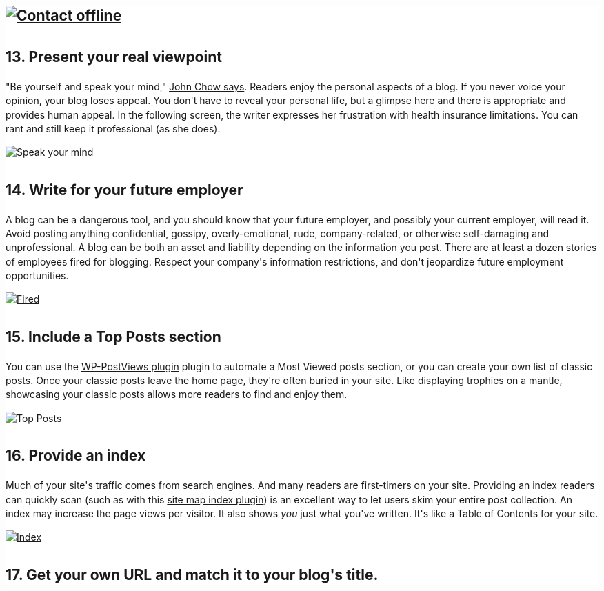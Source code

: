 ## [![Contact offline](/images/contact2.png)](http://usefulvideo.blogspot.com/2007/02/yahoo-pipes-tutorials.html "Omission of contact form -- Usefulvideo")

## 13. Present your real viewpoint

"Be yourself and speak your mind," [John Chow says](http://www.johnchow.com/10-blogging-mistakes-to-avoid/). Readers enjoy the personal aspects of a blog. If you never voice your opinion, your blog loses appeal. You don't have to reveal your personal life, but a glimpse here and there is appropriate and provides human appeal. In the following screen, the writer expresses her frustration with health insurance limitations. You can rant and still keep it professional (as she does).

[![Speak your mind](/images/speakmind2.png)](http://www.scriptorium.com/palimpsest/2007/03/rant-small-business-and-health.html "Presenting your views -- Sarah O'Keefe")

## 14. Write for your future employer

A blog can be a dangerous tool, and you should know that your future employer, and possibly your current employer, will read it. Avoid posting anything confidential, gossipy, overly-emotional, rude, company-related, or otherwise self-damaging and unprofessional. A blog can be both an asset and liability depending on the information you post. There are at least a dozen stories of employees fired for blogging. Respect your company's information restrictions, and don't jeopardize future employment opportunities.

[![Fired](/images/employer2.png)](http://queenofsky.journalspace.com/ "Considering your employer -- Queen of Sky")

## 15. Include a Top Posts section

You can use the [WP-PostViews plugin](http://www.lesterchan.net/wordpress/readme/wp-postviews.html) plugin to automate a Most Viewed posts section, or you can create your own list of classic posts. Once your classic posts leave the home page, they're often buried in your site. Like displaying trophies on a mantle, showcasing your classic posts allows more readers to find and enjoy them.

[![Top Posts](/images/classics12.png)](http://blog.guykawasaki.com "Top Posts section -- Guy Kawasaki's blog")

[](http://blog.guykawasaki.com/)

## 16. Provide an index

Much of your site's traffic comes from search engines. And many readers are first-timers on your site. Providing an index readers can quickly scan (such as with this [site map index plugin](http://www.dagondesign.com/articles/sitemap-generator-plugin-for-wordpress/)) is an excellent way to let users skim your entire post collection. An index may increase the page views per visitor. It also shows _you_ just what you've written. It's like a Table of Contents for your site.

[![Index](/images/index2.png)](http://www.dagondesign.com/sitemap/ "Index of posts -- Daigon Design")

## [](http://lorelle.wordpress.com/2007/04/03/is-your-blog-ready-for-web-30/)17. Get your own URL and match it to your blog's title.
